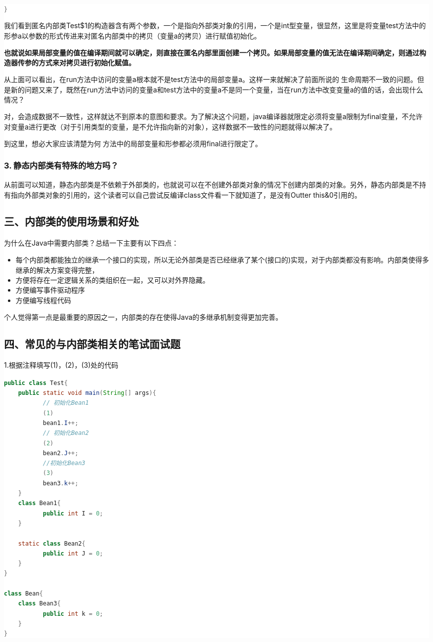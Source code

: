 ```java
}                                                                                                 
```

我们看到匿名内部类Test$1的构造器含有两个参数，一个是指向外部类对象的引用，一个是int型变量，很显然，这里是将变量test方法中的形参a以参数的形式传进来对匿名内部类中的拷贝（变量a的拷贝）进行赋值初始化。

**也就说如果局部变量的值在编译期间就可以确定，则直接在匿名内部里面创建一个拷贝。如果局部变量的值无法在编译期间确定，则通过构造器传参的方式来对拷贝进行初始化赋值。**

从上面可以看出，在run方法中访问的变量a根本就不是test方法中的局部变量a。这样一来就解决了前面所说的 生命周期不一致的问题。但是新的问题又来了，既然在run方法中访问的变量a和test方法中的变量a不是同一个变量，当在run方法中改变变量a的值的话，会出现什么情况？

对，会造成数据不一致性，这样就达不到原本的意图和要求。为了解决这个问题，java编译器就限定必须将变量a限制为final变量，不允许对变量a进行更改（对于引用类型的变量，是不允许指向新的对象），这样数据不一致性的问题就得以解决了。

到这里，想必大家应该清楚为何 方法中的局部变量和形参都必须用final进行限定了。

### 3. 静态内部类有特殊的地方吗？

从前面可以知道，静态内部类是不依赖于外部类的，也就说可以在不创建外部类对象的情况下创建内部类的对象。另外，静态内部类是不持有指向外部类对象的引用的，这个读者可以自己尝试反编译class文件看一下就知道了，是没有Outter this&0引用的。

## 三、内部类的使用场景和好处

为什么在Java中需要内部类？总结一下主要有以下四点：

* 每个内部类都能独立的继承一个接口的实现，所以无论外部类是否已经继承了某个(接口的)实现，对于内部类都没有影响。内部类使得多继承的解决方案变得完整，
* 方便将存在一定逻辑关系的类组织在一起，又可以对外界隐藏。
* 方便编写事件驱动程序
* 方便编写线程代码

个人觉得第一点是最重要的原因之一，内部类的存在使得Java的多继承机制变得更加完善。

## 四、常见的与内部类相关的笔试面试题

1.根据注释填写(1)，(2)，(3)处的代码

```java
public class Test{
    public static void main(String[] args){
           // 初始化Bean1
           (1)
           bean1.I++;
           // 初始化Bean2
           (2)
           bean2.J++;
           //初始化Bean3
           (3)
           bean3.k++;
    }
    class Bean1{
           public int I = 0;
    }
 
    static class Bean2{
           public int J = 0;
    }
}
 
class Bean{
    class Bean3{
           public int k = 0;
    }
}
```
